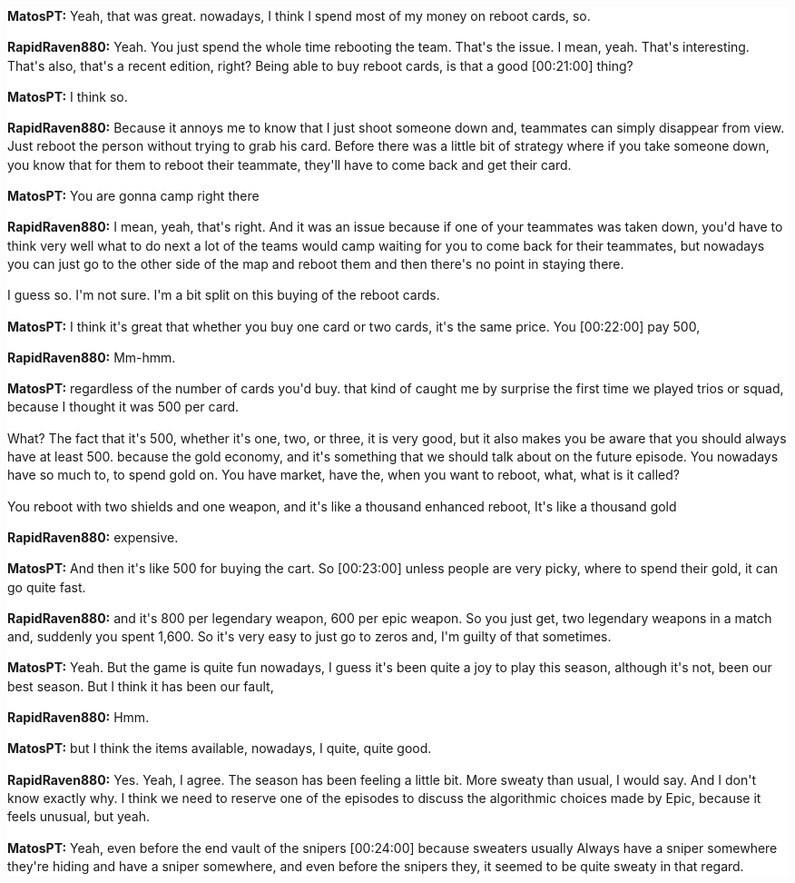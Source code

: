 **MatosPT:** Yeah, that was great. nowadays, I think I spend most of my money on reboot cards, so. 

**RapidRaven880:** Yeah. You just spend the whole time rebooting the team. That's the issue. I mean, yeah. That's interesting. That's also, that's a recent edition, right? Being able to buy reboot cards, is that a good [00:21:00] thing?

**MatosPT:** I think so. 

**RapidRaven880:** Because it annoys me to know that I just shoot someone down and, teammates can simply disappear from view. Just reboot the person without trying to grab his card. Before there was a little bit of strategy where if you take someone down, you know that for them to reboot their teammate, they'll have to come back and get their card.

**MatosPT:** You are gonna camp right there 

**RapidRaven880:** I mean, yeah, that's right. And it was an issue because if one of your teammates was taken down, you'd have to think very well what to do next a lot of the teams would camp waiting for you to come back for their teammates, but nowadays you can just go to the other side of the map and reboot them and then there's no point in staying there.

I guess so. I'm not sure. I'm a bit split on this buying of the reboot cards.

**MatosPT:** I think it's great that whether you buy one card or two cards, it's the same price. You [00:22:00] pay 500,

**RapidRaven880:** Mm-hmm.

**MatosPT:** regardless of the number of cards you'd buy. that kind of caught me by surprise the first time we played trios or squad, because I thought it was 500 per card.

What? The fact that it's 500, whether it's one, two, or three, it is very good, but it also makes you be aware that you should always have at least 500. because the gold economy, and it's something that we should talk about on the future episode. You nowadays have so much to, to spend gold on. You have market, have the, when you want to reboot, what, what is it called?

You reboot with two shields and one weapon, and it's like a thousand enhanced reboot, It's like a thousand gold 

**RapidRaven880:** expensive.

**MatosPT:** And then it's like 500 for buying the cart. So [00:23:00] unless people are very picky, where to spend their gold, it can go quite fast. 

**RapidRaven880:** and it's 800 per legendary weapon, 600 per epic weapon. So you just get, two legendary weapons in a match and, suddenly you spent 1,600. So it's very easy to just go to zeros and, I'm guilty of that sometimes.

**MatosPT:** Yeah. But the game is quite fun nowadays, I guess it's been quite a joy to play this season, although it's not, been our best season. But I think it has been our fault, 

**RapidRaven880:** Hmm.

**MatosPT:** but I think the items available, nowadays, I quite, quite good. 

**RapidRaven880:** Yes. Yeah, I agree. The season has been feeling a little bit. More sweaty than usual, I would say. And I don't know exactly why. I think we need to reserve one of the episodes to discuss the algorithmic choices made by Epic, because it feels unusual, but yeah.

**MatosPT:** Yeah, even before the end vault of the snipers [00:24:00] because sweaters usually Always have a sniper somewhere they're hiding and have a sniper somewhere, and even before the snipers they, it seemed to be quite sweaty in that regard. 
